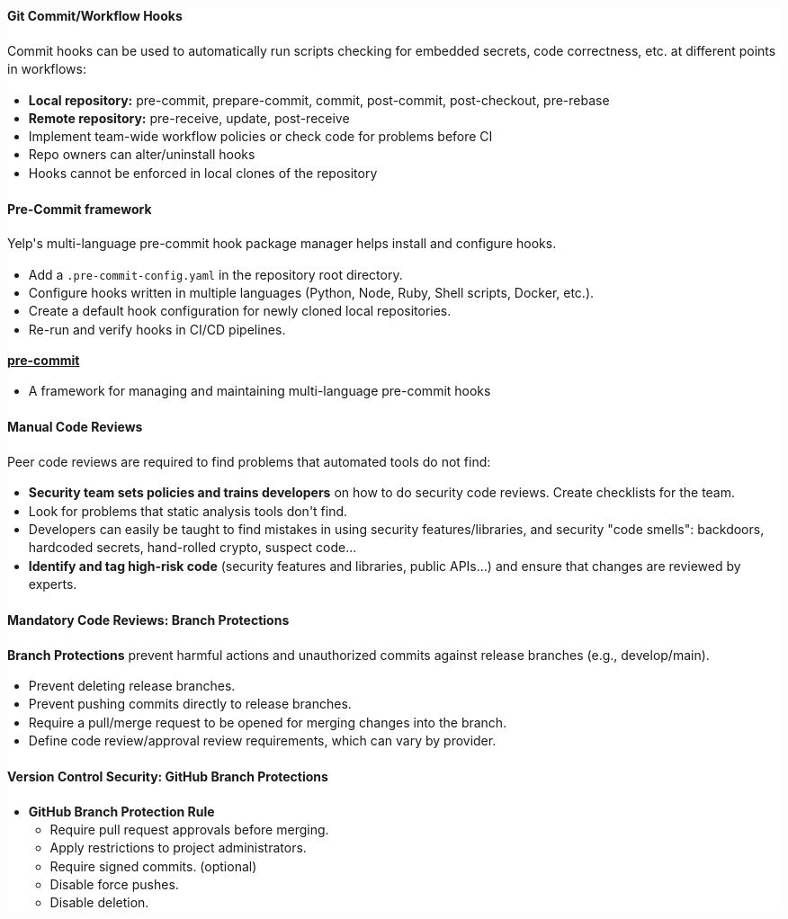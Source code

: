 
#### Git Commit/Workflow Hooks

Commit hooks can be used to automatically run scripts checking for embedded secrets, code correctness, etc. at different points in workflows:

* **Local repository:** pre-commit, prepare-commit, commit, post-commit, post-checkout, pre-rebase
* **Remote repository:** pre-receive, update, post-receive
* Implement team-wide workflow policies or check code for problems before CI
* Repo owners can alter/uninstall hooks
* Hooks cannot be enforced in local clones of the repository


#### Pre-Commit framework

Yelp's multi-language pre-commit hook package manager helps install and configure hooks.

* Add a `.pre-commit-config.yaml` in the repository root directory.
* Configure hooks written in multiple languages (Python, Node, Ruby, Shell scripts, Docker, etc.).
* Create a default hook configuration for newly cloned local repositories.
* Re-run and verify hooks in CI/CD pipelines.

**[pre-commit](https://pre-commit.com/#install)**
* A framework for managing and maintaining multi-language pre-commit hooks



#### Manual Code Reviews


Peer code reviews are required to find problems that automated tools do not find:

* **Security team sets policies and trains developers** on how to do security code reviews. Create checklists for the team.
* Look for problems that static analysis tools don't find.
* Developers can easily be taught to find mistakes in using security features/libraries, and security "code smells": backdoors, hardcoded secrets, hand-rolled crypto, suspect code...
* **Identify and tag high-risk code** (security features and libraries, public APIs...) and ensure that changes are reviewed by experts.



#### Mandatory Code Reviews: Branch Protections

**Branch Protections** prevent harmful actions and unauthorized commits against release branches (e.g., develop/main).

* Prevent deleting release branches.
* Prevent pushing commits directly to release branches.
* Require a pull/merge request to be opened for merging changes into the branch.
* Define code review/approval review requirements, which can vary by provider.




#### Version Control Security: GitHub Branch Protections


* **GitHub Branch Protection Rule**
    * Require pull request approvals before merging.
    * Apply restrictions to project administrators.
    * Require signed commits. (optional)
    * Disable force pushes.
    * Disable deletion.
